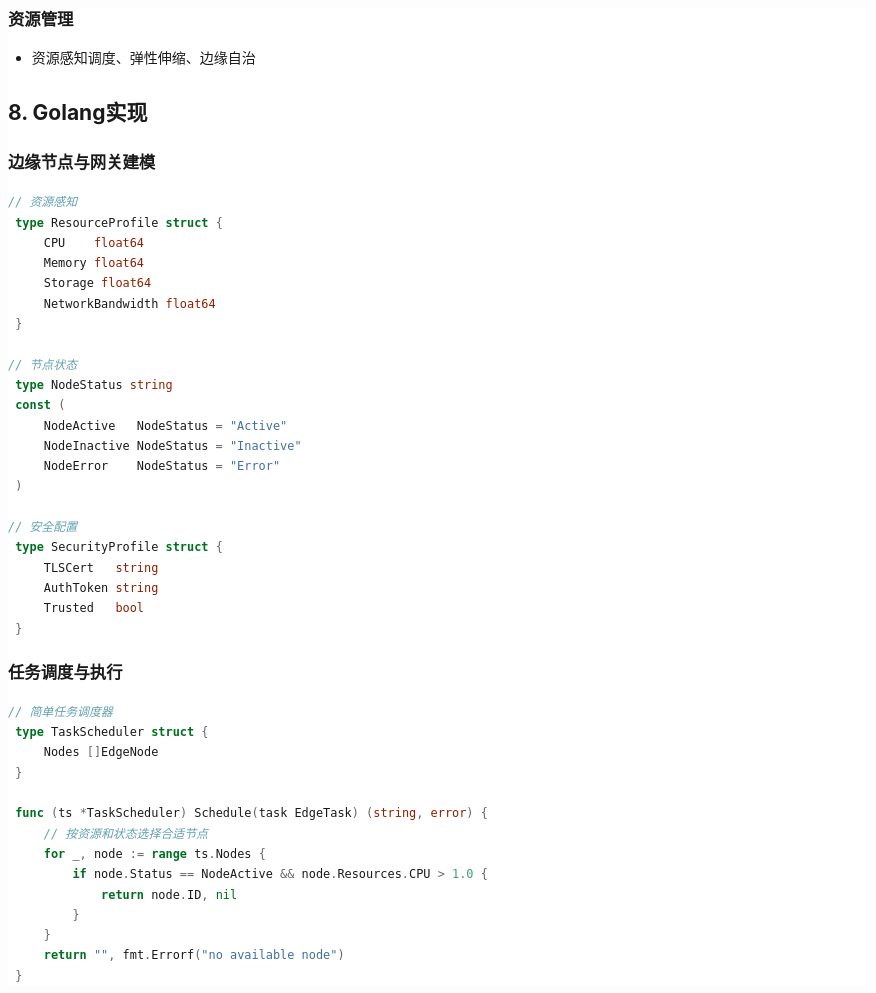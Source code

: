 ### 资源管理

- 资源感知调度、弹性伸缩、边缘自治

## 8. Golang实现

### 边缘节点与网关建模

```go
// 资源感知
 type ResourceProfile struct {
     CPU    float64
     Memory float64
     Storage float64
     NetworkBandwidth float64
 }

// 节点状态
 type NodeStatus string
 const (
     NodeActive   NodeStatus = "Active"
     NodeInactive NodeStatus = "Inactive"
     NodeError    NodeStatus = "Error"
 )

// 安全配置
 type SecurityProfile struct {
     TLSCert   string
     AuthToken string
     Trusted   bool
 }
```

### 任务调度与执行

```go
// 简单任务调度器
 type TaskScheduler struct {
     Nodes []EdgeNode
 }

 func (ts *TaskScheduler) Schedule(task EdgeTask) (string, error) {
     // 按资源和状态选择合适节点
     for _, node := range ts.Nodes {
         if node.Status == NodeActive && node.Resources.CPU > 1.0 {
             return node.ID, nil
         }
     }
     return "", fmt.Errorf("no available node")
 }
```

